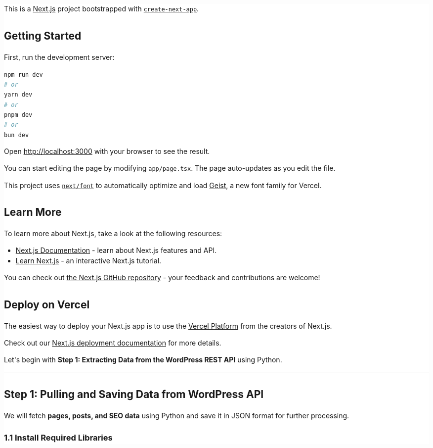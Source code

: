 This is a [Next.js](https://nextjs.org) project bootstrapped with [`create-next-app`](https://nextjs.org/docs/app/api-reference/cli/create-next-app).

## Getting Started

First, run the development server:

```bash
npm run dev
# or
yarn dev
# or
pnpm dev
# or
bun dev
```

Open [http://localhost:3000](http://localhost:3000) with your browser to see the result.

You can start editing the page by modifying `app/page.tsx`. The page auto-updates as you edit the file.

This project uses [`next/font`](https://nextjs.org/docs/app/building-your-application/optimizing/fonts) to automatically optimize and load [Geist](https://vercel.com/font), a new font family for Vercel.

## Learn More

To learn more about Next.js, take a look at the following resources:

- [Next.js Documentation](https://nextjs.org/docs) - learn about Next.js features and API.
- [Learn Next.js](https://nextjs.org/learn) - an interactive Next.js tutorial.

You can check out [the Next.js GitHub repository](https://github.com/vercel/next.js) - your feedback and contributions are welcome!

## Deploy on Vercel

The easiest way to deploy your Next.js app is to use the [Vercel Platform](https://vercel.com/new?utm_medium=default-template&filter=next.js&utm_source=create-next-app&utm_campaign=create-next-app-readme) from the creators of Next.js.

Check out our [Next.js deployment documentation](https://nextjs.org/docs/app/building-your-application/deploying) for more details.

Let's begin with **Step 1: Extracting Data from the WordPress REST API** using Python.

---

## **Step 1: Pulling and Saving Data from WordPress API**

We will fetch **pages, posts, and SEO data** using Python and save it in JSON format for further processing.

### **1.1 Install Required Libraries**
